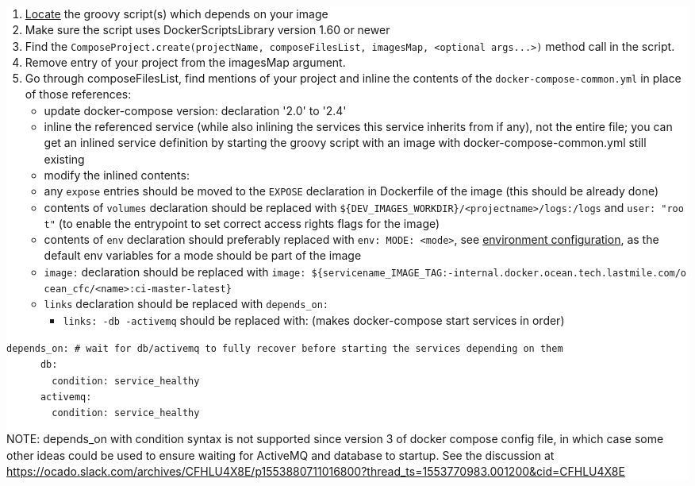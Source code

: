 1. [Locate](https://euw1-ocssourcegraph.eu-west-1.aws.shd.dev.lastmile.com/search?q=@Grab+com.ocado.ccs.scripts:DockerScriptsLibrary) the groovy script(s) which depends on your image
2. Make sure the script uses DockerScriptsLibrary version 1.60 or newer
3. Find the `ComposeProject.create(projectName, composeFilesList, imagesMap, <optional args...>)` method call in the script.
4. Remove entry of your project from the imagesMap argument.
5. Go through composeFilesList, find mentions of your project and inline the contents of the `docker-compose-common.yml` in place of those references:
    * update docker-compose version: declaration '2.0' to '2.4'
    * inline the referenced service (while also inlining the services this service inherits from if any), not the entire file; you can get an inlined service definition by starting the groovy script with an image with docker-compose-common.yml still existing
    * modify the inlined contents:
    * any `expose` entries should be moved to the `EXPOSE` declaration in Dockerfile of the image (this should be already done)
    * contents of `volumes` declaration should be replaced with `${DEV_IMAGES_WORKDIR}/<projectname>/logs:/logs` and `user: "root"` (to enable the entrypoint to set correct access rights flags for the image)
    * contents of `env` declaration should preferably replaced with `env: MODE: <mode>`, see [environment configuration](#dockerizing-applications_configuring-applications_environment-configuration), as the default env variables for a mode should be part of the image
    * `image:` declaration should be replaced with `image: ${servicename_IMAGE_TAG:-internal.docker.ocean.tech.lastmile.com/ocean_cfc/<name>:ci-master-latest}`
    * `links` declaration should be replaced with `depends_on:`
        * `links: -db -activemq` should be replaced with: (makes docker-compose start services in order)
```
depends_on: # wait for db/activemq to fully recover before starting the services depending on them
      db:
        condition: service_healthy
      activemq:
        condition: service_healthy
```

NOTE: depends_on with condition syntax is not supported since version 3 of docker compose config file, in which case some other ideas could be used to ensure waiting for ActiveMQ and database to startup. See the discussion at https://ocado.slack.com/archives/CFHLU4X8E/p1553880711016800?thread_ts=1553770983.001200&cid=CFHLU4X8E
